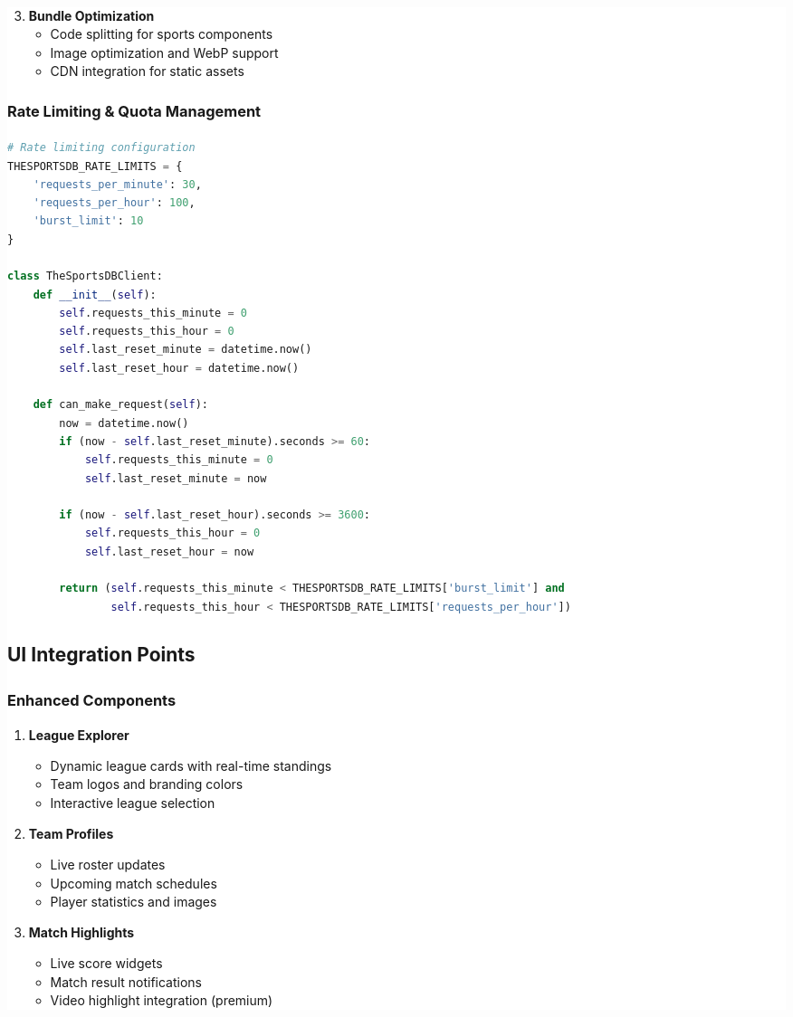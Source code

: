 3. **Bundle Optimization**
   - Code splitting for sports components
   - Image optimization and WebP support
   - CDN integration for static assets

### Rate Limiting & Quota Management

```python
# Rate limiting configuration
THESPORTSDB_RATE_LIMITS = {
    'requests_per_minute': 30,
    'requests_per_hour': 100,
    'burst_limit': 10
}

class TheSportsDBClient:
    def __init__(self):
        self.requests_this_minute = 0
        self.requests_this_hour = 0
        self.last_reset_minute = datetime.now()
        self.last_reset_hour = datetime.now()

    def can_make_request(self):
        now = datetime.now()
        if (now - self.last_reset_minute).seconds >= 60:
            self.requests_this_minute = 0
            self.last_reset_minute = now

        if (now - self.last_reset_hour).seconds >= 3600:
            self.requests_this_hour = 0
            self.last_reset_hour = now

        return (self.requests_this_minute < THESPORTSDB_RATE_LIMITS['burst_limit'] and
                self.requests_this_hour < THESPORTSDB_RATE_LIMITS['requests_per_hour'])
```

## UI Integration Points

### Enhanced Components

1. **League Explorer**
   - Dynamic league cards with real-time standings
   - Team logos and branding colors
   - Interactive league selection

2. **Team Profiles**
   - Live roster updates
   - Upcoming match schedules
   - Player statistics and images

3. **Match Highlights**
   - Live score widgets
   - Match result notifications
   - Video highlight integration (premium)
